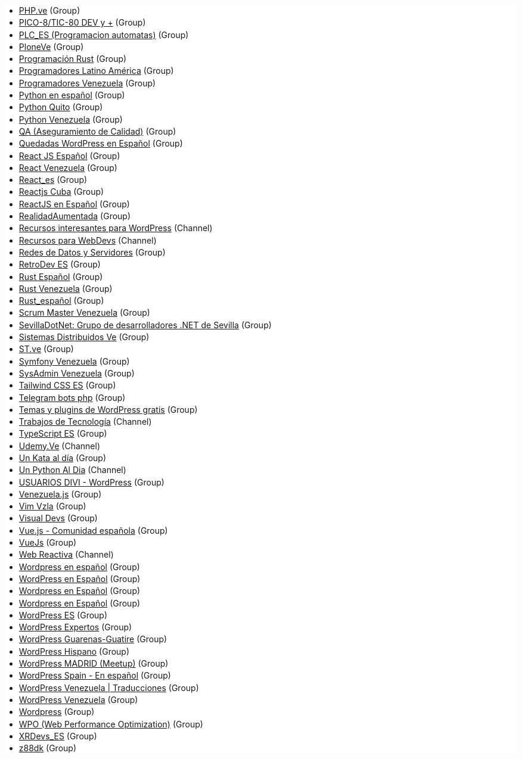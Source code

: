* [PHP.ve](https://t.me/phpvelatam) (Group)
* [PICO-8/TIC-80 DEV y +](https://t.me/pico8dev) (Group) 
* [PLC_ES (Programacion automatas)](https://t.me/plc_es) (Group)
* [PloneVe](https://t.me/PloneVe) (Group)
* [Programación Rust](https://t.me/rust_es) (Group)
* [Programadores Latino América](https://t.me/latam_programadores) (Group)
* [Programadores Venezuela](https://t.me/ProgramadoresVenezuela) (Group)
* [Python en español](https://t.me/pythonesp) (Group)
* [Python Quito](https://t.me/pythonuio) (Group)
* [Python Venezuela](https://t.me/python_venezuela) (Group)
* [QA (Aseguramiento de Calidad)](https://t.me/qavzla) (Group)
* [Quedadas WordPress en Español](https://t.me/quedadawp) (Group)
* [React JS Español](https://t.me/ReactJSEspanol) (Group)
* [React Venezuela](https://t.me/reactVE) (Group)
* [React_es](https://t.me/React_es) (Group)
* [Reactjs Cuba](https://t.me/ReactjsCuba) (Group)
* [ReactJS en Español](https://t.me/ReactJS_ESP) (Group)
* [RealidadAumentada](https://t.me/RealidadVe) (Group)
* [Recursos interesantes para WordPress](https://t.me/consultawp) (Channel)
* [Recursos para WebDevs](https://t.me/recursosparawebdevs) (Channel)
* [Redes de Datos y Servidores](https://t.me/RedesDatos) (Group)
* [RetroDev ES](https://t.me/RetroDevSpain) (Group)
* [Rust Español](https://t.me/rust_lang_es) (Group)
* [Rust Venezuela](https://t.me/rustlangVE) (Group)
* [Rust_español](https://t.me/rust_lenguaje) (Group)
* [Scrum Master Venezuela](https://t.me/scrumvenezuela) (Group)
* [SevillaDotNet: Grupo de desarrolladores .NET de Sevilla](https://t.me/svqnetchat) (Group)
* [Sistemas Distribuidos Ve](https://t.me/sistemas_distribuidos_ve) (Group)
* [ST.ve](https://t.me/st3_ve) (Group)
* [Symfony Venezuela](https://t.me/symfonyVe) (Group)
* [SysAdmin Venezuela](https://t.me/SysAdminVE) (Group)
* [Tailwind CSS ES](https://t.me/tailwindcssespanol) (Group)
* [Telegram bots php](https://t.me/bottelegramesp) (Group)
* [Temas y plugins de WordPress gratis](https://t.me/descargas_wordpress) (Group)
* [Trabajos de Tecnología](https://t.me/trabajovenezuela) (Channel)
* [TypeScript ES](https://t.me/typescript_esp) (Group)
* [Udemy.Ve](https://t.me/UdemyVe) (Channel)
* [Un Kata al día](https://t.me/daily_katas) (Group)
* [Un Python Al Dia](https://t.me/UnPythonAlDia) (Channel)
* [USUARIOS DIVI - WordPress](https://t.me/usuarios_DIVI) (Group)
* [Venezuela.js](https://t.me/vzlajs) (Group)
* [Vim Vzla](https://t.me/vim_Vzla) (Group)
* [Visual Devs](https://t.me/visualdevsio) (Group)
* [Vue.js - Comunidad española](https://t.me/vue_es) (Group)
* [VueJs](https://t.me/vueLatam) (Group)
* [Web Reactiva](https://t.me/webreactiva) (Channel)
* [Wordpress en español](https://t.me/afiliadoscplcpa) (Group)
* [WordPress en Español](https://t.me/UsuariosWordpress) (Group)
* [Wordpress en Español](https://t.me/wordpress_php_es) (Group)
* [Wordpress en Español](https://t.me/wphispano) (Group)
* [WordPress ES](https://t.me/wp_es) (Group)
* [WordPress Expertos](https://t.me/WordPressExpertos) (Group)
* [WordPress Guarenas-Guatire](https://t.me/WPGuarenasGuatire) (Group)
* [WordPress Hispano](https://t.me/WordPressHispano) (Group)
* [WordPress MADRID (Meetup)](https://t.me/madridwordpress) (Group)
* [WordPress Spain - En español](https://t.me/WPSpain) (Group)
* [WordPress Venezuela | Traducciones](https://t.me/WPVenezuela_l10n) (Group)
* [WordPress Venezuela](https://t.me/WPVenezuela) (Group)
* [Wordpress](https://t.me/wordpress_es) (Group)
* [WPO (Web Performance Optimization)](https://t.me/w_p_o) (Group)
* [XRDevs_ES](https://t.me/XRDevs_ES) (Group)
* [z88dk](https://t.me/z88dk_org) (Group)

